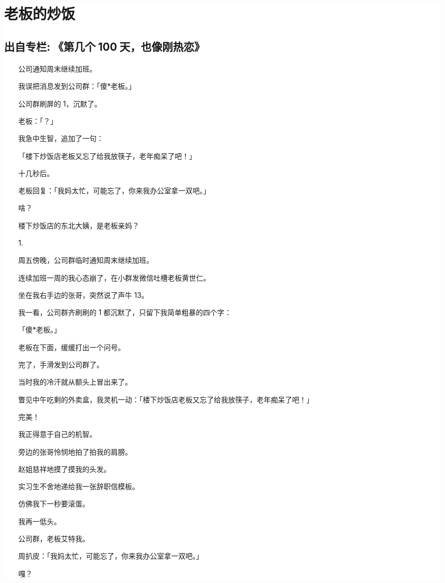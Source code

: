 # 老板的炒饭  
## 出自专栏: 《第几个 100 天，也像刚热恋》  
&emsp;&emsp;公司通知周末继续加班。  
  
&emsp;&emsp;我误把消息发到公司群：「傻*老板。」  
  
&emsp;&emsp;公司群刷屏的 1，沉默了。  
  
&emsp;&emsp;老板：「？」  
  
&emsp;&emsp;我急中生智，追加了一句：  
  
&emsp;&emsp;「楼下炒饭店老板又忘了给我放筷子，老年痴呆了吧！」  
  
&emsp;&emsp;十几秒后。  
  
&emsp;&emsp;老板回复：「我妈太忙，可能忘了，你来我办公室拿一双吧。」  
  
&emsp;&emsp;啥？  
  
&emsp;&emsp;楼下炒饭店的东北大姨，是老板亲妈？  
  
&emsp;&emsp;1.  
  
&emsp;&emsp;周五傍晚，公司群临时通知周末继续加班。  
  
&emsp;&emsp;连续加班一周的我心态崩了，在小群发微信吐槽老板黄世仁。  
  
&emsp;&emsp;坐在我右手边的张哥，突然说了声牛 13。  
  
&emsp;&emsp;我一看，公司群齐刷刷的 1 都沉默了，只留下我简单粗暴的四个字：  
  
&emsp;&emsp;「傻*老板。」  
  
&emsp;&emsp;老板在下面，缓缓打出一个问号。  
  
&emsp;&emsp;完了，手滑发到公司群了。  
  
&emsp;&emsp;当时我的冷汗就从额头上冒出来了。  
  
&emsp;&emsp;瞥见中午吃剩的外卖盒，我灵机一动：「楼下炒饭店老板又忘了给我放筷子，老年痴呆了吧！」  
  
&emsp;&emsp;完美！  
  
&emsp;&emsp;我正得意于自己的机智。  
  
&emsp;&emsp;旁边的张哥怜悯地拍了拍我的肩膀。  
  
&emsp;&emsp;赵姐慈祥地摸了摸我的头发。  
  
&emsp;&emsp;实习生不舍地递给我一张辞职信模板。  
  
&emsp;&emsp;仿佛我下一秒要滚蛋。  
  
&emsp;&emsp;我再一低头。  
  
&emsp;&emsp;公司群，老板艾特我。  
  
&emsp;&emsp;周扒皮：「我妈太忙，可能忘了，你来我办公室拿一双吧。」  
  
&emsp;&emsp;嘎？  
  